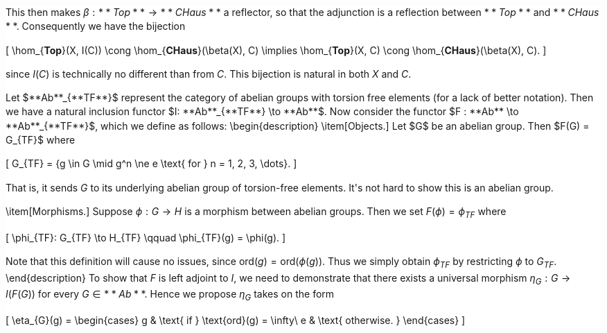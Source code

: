 This then makes $\beta: **Top** \to **CHaus**$ a
reflector, so that the adjunction is a reflection between
$**Top**$ and $**CHaus**$. Consequently we have the
bijection 

\[
\hom_{**Top**}(X, I(C)) \cong \hom_{**CHaus**}(\beta(X), C)
\implies 
\hom_{**Top**}(X, C) \cong \hom_{**CHaus**}(\beta(X), C).
\]

since $I(C)$ is technically no different than from $C$. This
bijection is natural in both $X$ and $C$. 
</span>


<span style="display:block" class="example">
Let $**Ab**_{**TF**}$ represent the category of
abelian groups with torsion free elements (for a lack of
better notation). Then we have a natural inclusion functor 
$I: **Ab**_{**TF**} \to **Ab**$.
Now consider the functor $F : **Ab** \to
**Ab**_{**TF**}$, which we define as follows:
\begin{description}
\item[Objects.] Let $G$ be an abelian group. Then 
$F(G) = G_{TF}$ where 

\[
G_{TF} = \{g \in G \mid g^n \ne e \text{ for } n = 1, 2, 3, \dots\}.
\]

That is, it sends $G$ to its underlying abelian group of
torsion-free elements. It's not hard to show this is an
abelian group.

\item[Morphisms.] Suppose $\phi: G \to H$ is a morphism
between abelian groups. Then we set $F(\phi) = \phi_{TF}$
where 

\[
\phi_{TF}: G_{TF} \to H_{TF} \qquad \phi_{TF}(g) = \phi(g).
\]

Note that this definition will cause no issues, since
$\text{ord}(g) = \text{ord}(\phi(g))$. Thus we simply
obtain $\phi_{TF}$ by restricting $\phi$ to $G_{TF}$.
\end{description} 
To show that $F$ is left adjoint to $I$, we need to
demonstrate that there exists a universal morphism $\eta_{G} :
G \to I(F(G))$ for every $G \in **Ab**$. Hence we propose
$\eta_{G}$ takes on the form 

\[
\eta_{G}(g) = 
\begin{cases}
g & \text{ if } \text{ord}(g) = \infty\\
e & \text{ otherwise. }
\end{cases}
\]
